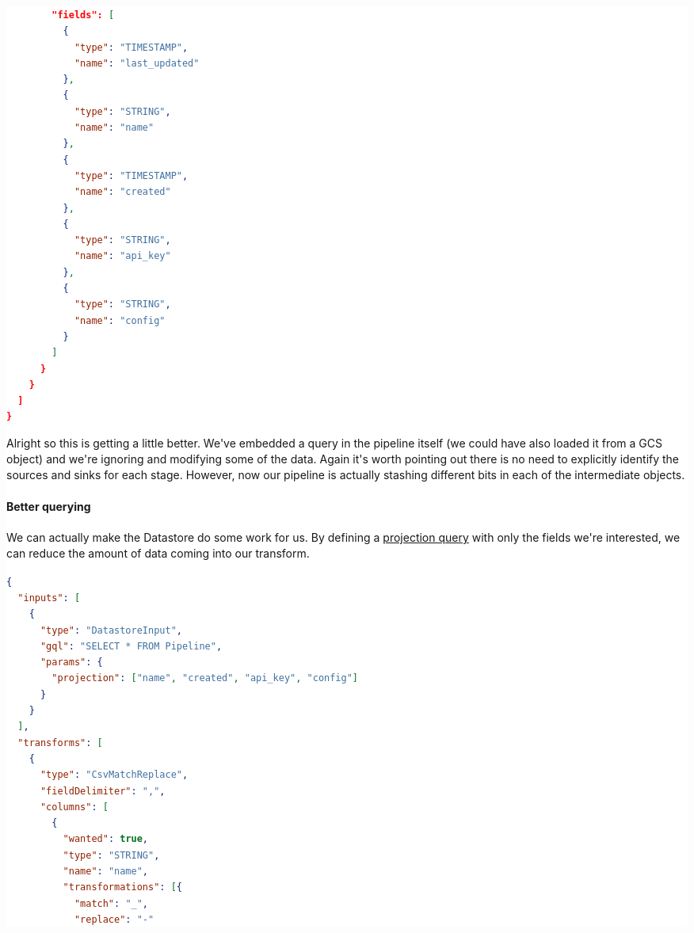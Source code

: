 ```json
        "fields": [
          {
            "type": "TIMESTAMP",
            "name": "last_updated"
          },
          {
            "type": "STRING",
            "name": "name"
          },
          {
            "type": "TIMESTAMP",
            "name": "created"
          },
          {
            "type": "STRING",
            "name": "api_key"
          },
          {
            "type": "STRING",
            "name": "config"
          }
        ]
      }
    }
  ]
}
```


Alright so this is getting a little better. We've embedded a query in the
pipeline itself (we could have also loaded it from a GCS object) and we're
ignoring and modifying some of the data. Again it's worth pointing out there is
no need to explicitly identify the sources and sinks for each stage. However,
now our pipeline is actually stashing different bits in each of the intermediate
objects.

#### Better querying

We can actually make the Datastore do some work for us. By defining a
[projection query] with only the fields we're interested, we
can reduce the amount of data coming into our transform.

```json
{
  "inputs": [
    {
      "type": "DatastoreInput",
      "gql": "SELECT * FROM Pipeline",
      "params": {
        "projection": ["name", "created", "api_key", "config"]
      }
    }
  ],
  "transforms": [
    {
      "type": "CsvMatchReplace",
      "fieldDelimiter": ",",
      "columns": [
        {
          "wanted": true,
          "type": "STRING",
          "name": "name",
          "transformations": [{
            "match": "_",
            "replace": "-"
```

[gcstobigquery.json]: /static/examples/gcstobigquery.json
[projection query]: https://developers.google.com/appengine/docs/python/datastore/projectionqueries
[downloading the daily logs]: https://developers.google.com/appengine/docs/python/tools/uploadinganapp#Python_Downloading_logs
[Mobile Backend Starter]: https://developers.google.com/cloud/samples/mbs/
[object composition]: https://developers.google.com/storage/docs/composite-objects#_Compose
[module]: https://developers.google.com/appengine/docs/python/modules/
[installation instructions]: https://developers.google.com/appengine/downloads#Google_App_Engine_SDK_for_Python
[Enable billing]: https://developers.google.com/appengine/docs/pricing#first_time
[install gsutil]: https://developers.google.com/storage/docs/gsutil_install
[BigQuery]: https://bigquery.cloud.google.com/
[Cloud Console]: https://cloud.google.com/console